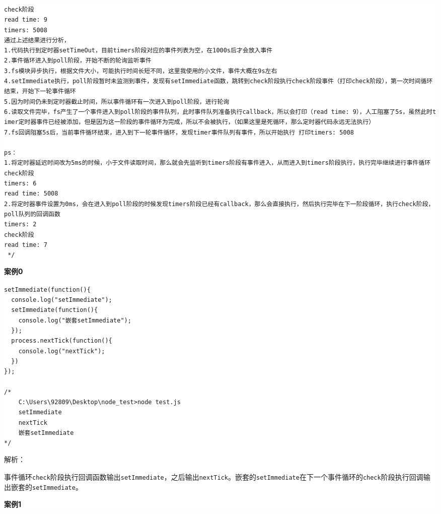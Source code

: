 ```
check阶段
read time: 9
timers: 5008
通过上述结果进行分析，
1.代码执行到定时器setTimeOut，目前timers阶段对应的事件列表为空，在1000s后才会放入事件
2.事件循环进入到poll阶段，开始不断的轮询监听事件
3.fs模块异步执行，根据文件大小，可能执行时间长短不同，这里我使用的小文件，事件大概在9s左右
4.setImmediate执行，poll阶段暂时未监测到事件，发现有setImmediate函数，跳转到check阶段执行check阶段事件（打印check阶段），第一次时间循环结束，开始下一轮事件循环
5.因为时间仍未到定时器截止时间，所以事件循环有一次进入到poll阶段，进行轮询
6.读取文件完毕，fs产生了一个事件进入到poll阶段的事件队列，此时事件队列准备执行callback，所以会打印（read time: 9），人工阻塞了5s，虽然此时timer定时器事件已经被添加，但是因为这一阶段的事件循环为完成，所以不会被执行，（如果这里是死循环，那么定时器代码永远无法执行）
7.fs回调阻塞5s后，当前事件循环结束，进入到下一轮事件循环，发现timer事件队列有事件，所以开始执行 打印timers: 5008

ps：
1.将定时器延迟时间改为5ms的时候，小于文件读取时间，那么就会先监听到timers阶段有事件进入，从而进入到timers阶段执行，执行完毕继续进行事件循环
check阶段
timers: 6
read time: 5008
2.将定时器事件设置为0ms，会在进入到poll阶段的时候发现timers阶段已经有callback，那么会直接执行，然后执行完毕在下一阶段循环，执行check阶段，poll队列的回调函数
timers: 2
check阶段
read time: 7
 */
```

**案例0**

```
setImmediate(function(){
  console.log("setImmediate");
  setImmediate(function(){
    console.log("嵌套setImmediate");
  });
  process.nextTick(function(){
    console.log("nextTick");
  })
});

/* 
	C:\Users\92809\Desktop\node_test>node test.js
	setImmediate
	nextTick
	嵌套setImmediate
*/
```

解析：

事件循环`check`阶段执行回调函数输出`setImmediate`，之后输出`nextTick`。嵌套的`setImmediate`在下一个事件循环的`check`阶段执行回调输出嵌套的`setImmediate`。

**案例1**
